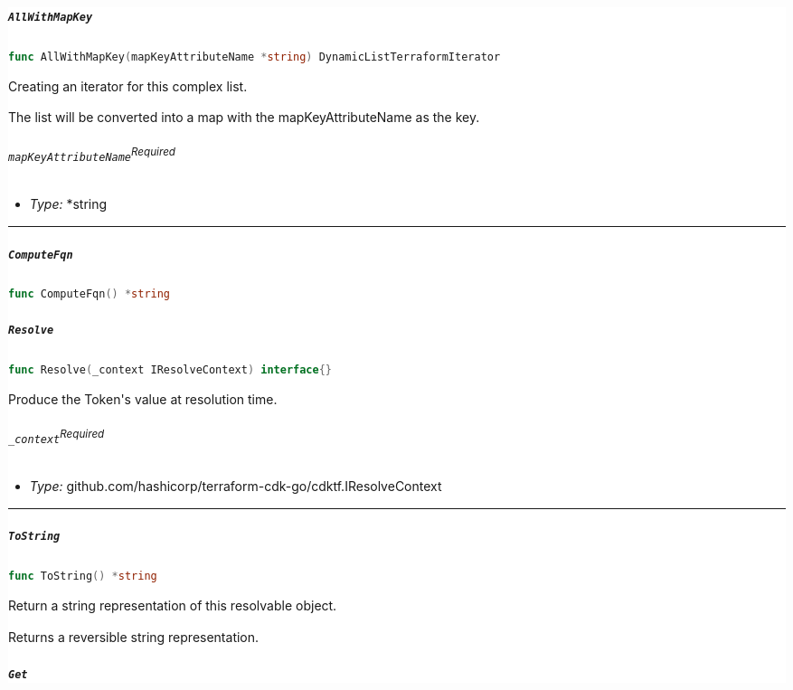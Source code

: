 
##### `AllWithMapKey` <a name="AllWithMapKey" id="@cdktf/provider-opentelekomcloud.asPolicyV2.AsPolicyV2MetadataList.allWithMapKey"></a>

```go
func AllWithMapKey(mapKeyAttributeName *string) DynamicListTerraformIterator
```

Creating an iterator for this complex list.

The list will be converted into a map with the mapKeyAttributeName as the key.

###### `mapKeyAttributeName`<sup>Required</sup> <a name="mapKeyAttributeName" id="@cdktf/provider-opentelekomcloud.asPolicyV2.AsPolicyV2MetadataList.allWithMapKey.parameter.mapKeyAttributeName"></a>

- *Type:* *string

---

##### `ComputeFqn` <a name="ComputeFqn" id="@cdktf/provider-opentelekomcloud.asPolicyV2.AsPolicyV2MetadataList.computeFqn"></a>

```go
func ComputeFqn() *string
```

##### `Resolve` <a name="Resolve" id="@cdktf/provider-opentelekomcloud.asPolicyV2.AsPolicyV2MetadataList.resolve"></a>

```go
func Resolve(_context IResolveContext) interface{}
```

Produce the Token's value at resolution time.

###### `_context`<sup>Required</sup> <a name="_context" id="@cdktf/provider-opentelekomcloud.asPolicyV2.AsPolicyV2MetadataList.resolve.parameter._context"></a>

- *Type:* github.com/hashicorp/terraform-cdk-go/cdktf.IResolveContext

---

##### `ToString` <a name="ToString" id="@cdktf/provider-opentelekomcloud.asPolicyV2.AsPolicyV2MetadataList.toString"></a>

```go
func ToString() *string
```

Return a string representation of this resolvable object.

Returns a reversible string representation.

##### `Get` <a name="Get" id="@cdktf/provider-opentelekomcloud.asPolicyV2.AsPolicyV2MetadataList.get"></a>
